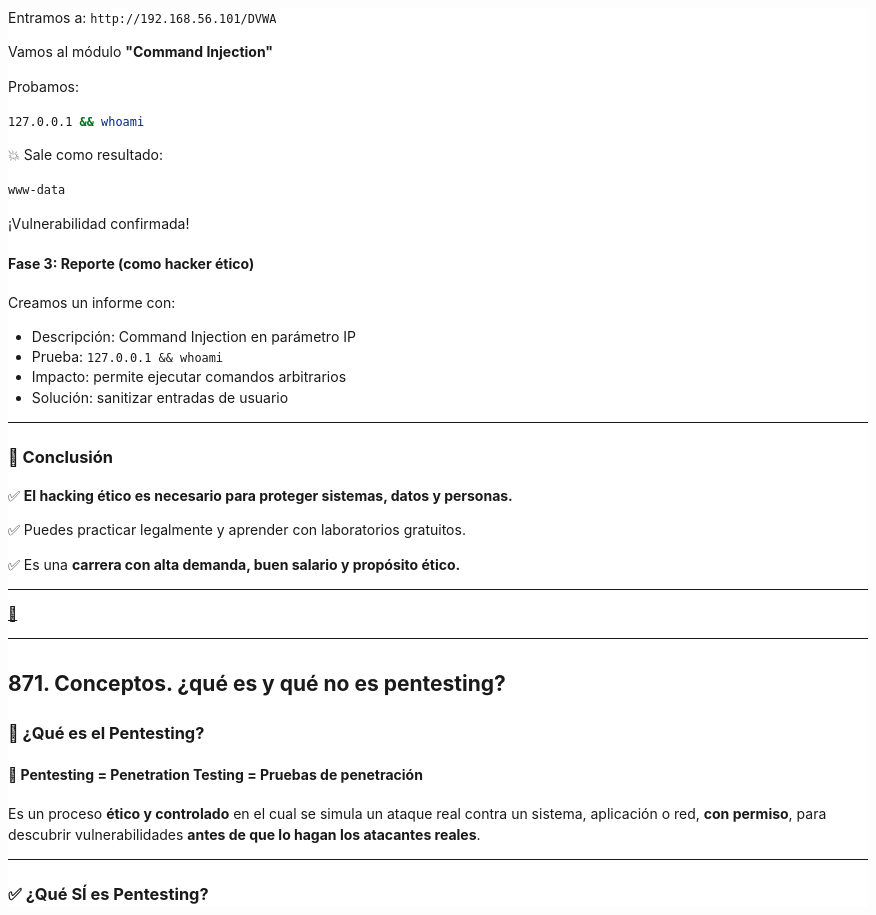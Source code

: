 Entramos a:
`http://192.168.56.101/DVWA`

Vamos al módulo **"Command Injection"**

Probamos:

```bash
127.0.0.1 && whoami
```

💥 Sale como resultado:

```bash
www-data
```

¡Vulnerabilidad confirmada!

#### Fase 3: Reporte (como hacker ético)

Creamos un informe con:

- Descripción: Command Injection en parámetro IP
- Prueba: `127.0.0.1 && whoami`
- Impacto: permite ejecutar comandos arbitrarios
- Solución: sanitizar entradas de usuario

---

### 🧠 Conclusión

✅ **El hacking ético es necesario para proteger sistemas, datos y personas.**

✅ Puedes practicar legalmente y aprender con laboratorios gratuitos.

✅ Es una **carrera con alta demanda, buen salario y propósito ético.**

---

[🔼](#índice)

---

## **871. Conceptos. ¿qué es y qué no es pentesting?**

### 🧠 ¿Qué es el Pentesting?

#### 🔐 **Pentesting** = Penetration Testing = Pruebas de penetración

Es un proceso **ético y controlado** en el cual se simula un ataque real contra un sistema, aplicación o red, **con permiso**, para descubrir vulnerabilidades **antes de que lo hagan los atacantes reales**.

---

### ✅ ¿Qué SÍ es Pentesting?
